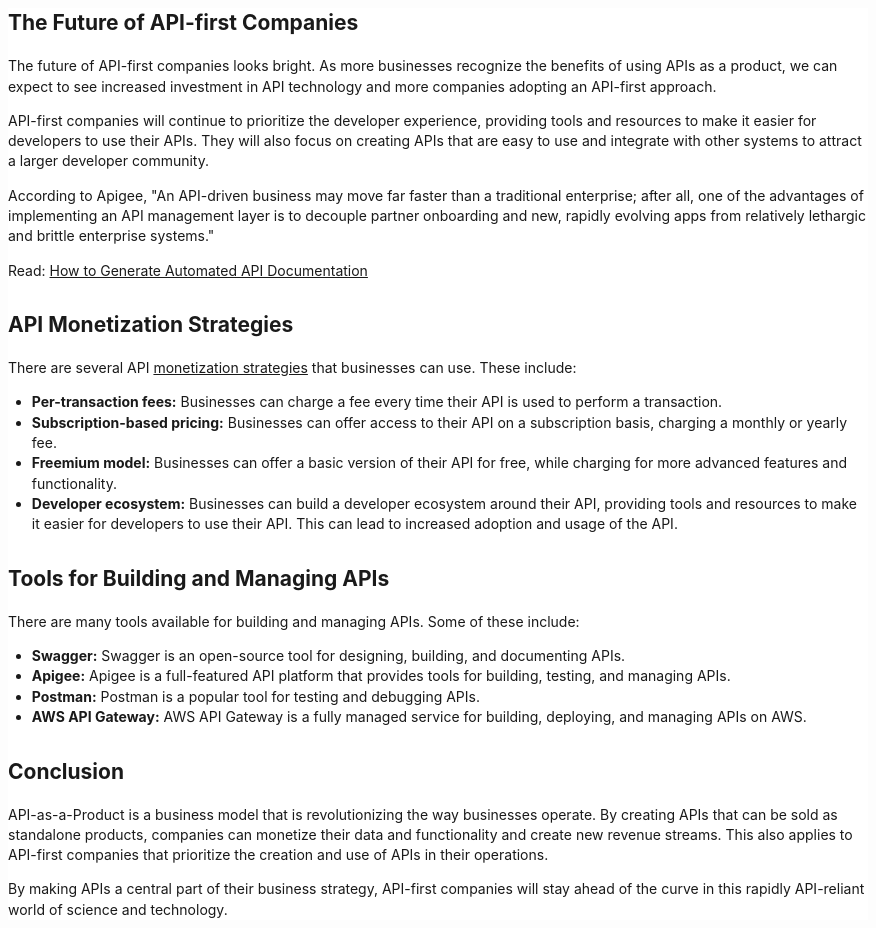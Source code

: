 ## The Future of API-first Companies

The future of API-first companies looks bright. As more businesses recognize the benefits of using APIs as a product, we can expect to see increased investment in API technology and more companies adopting an API-first approach.

API-first companies will continue to prioritize the developer experience, providing tools and resources to make it easier for developers to use their APIs. They will also focus on creating APIs that are easy to use and integrate with other systems to attract a larger developer community.

According to Apigee, "An API-driven business may move far faster than a traditional enterprise; after all, one of the advantages of implementing an API management layer is to decouple partner onboarding and new, rapidly evolving apps from relatively lethargic and brittle enterprise systems."

Read: [How to Generate Automated API Documentation](https://monoscope.tech/blog/how-to-generate-automated-api-documentation/)

## API Monetization Strategies

There are several API [monetization strategies](https://www.informalli.com/how-to-start-a-blog-and-make-money-online) that businesses can use. These include:

- **Per-transaction fees:** Businesses can charge a fee every time their API is used to perform a transaction.
- **Subscription-based pricing:** Businesses can offer access to their API on a subscription basis, charging a monthly or yearly fee.
- **Freemium model:** Businesses can offer a basic version of their API for free, while charging for more advanced features and functionality.
- **Developer ecosystem:** Businesses can build a developer ecosystem around their API, providing tools and resources to make it easier for developers to use their API. This can lead to increased adoption and usage of the API.

## Tools for Building and Managing APIs

There are many tools available for building and managing APIs. Some of these include:

- **Swagger:** Swagger is an open-source tool for designing, building, and documenting APIs.
- **Apigee:** Apigee is a full-featured API platform that provides tools for building, testing, and managing APIs.
- **Postman:** Postman is a popular tool for testing and debugging APIs.
- **AWS API Gateway:** AWS API Gateway is a fully managed service for building, deploying, and managing APIs on AWS.

## Conclusion

API-as-a-Product is a business model that is revolutionizing the way businesses operate. By creating APIs that can be sold as standalone products, companies can monetize their data and functionality and create new revenue streams. This also applies to API-first companies that prioritize the creation and use of APIs in their operations.

By making APIs a central part of their business strategy, API-first companies will stay ahead of the curve in this rapidly API-reliant world of science and technology.
